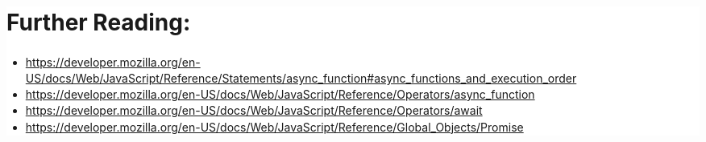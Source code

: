 

# Further Reading:
-	https://developer.mozilla.org/en-US/docs/Web/JavaScript/Reference/Statements/async_function#async_functions_and_execution_order
-	https://developer.mozilla.org/en-US/docs/Web/JavaScript/Reference/Operators/async_function
-	https://developer.mozilla.org/en-US/docs/Web/JavaScript/Reference/Operators/await
-	https://developer.mozilla.org/en-US/docs/Web/JavaScript/Reference/Global_Objects/Promise
